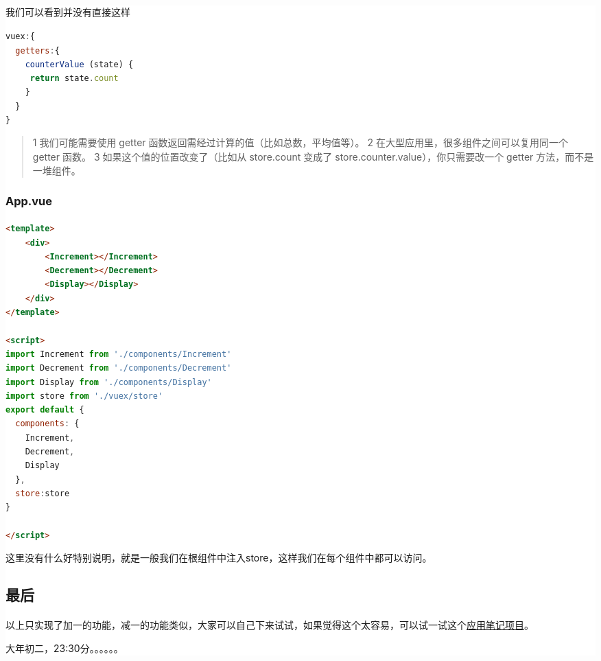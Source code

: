 
我们可以看到并没有直接这样
```js
vuex:{
  getters:{
    counterValue (state) {
     return state.count
    }
  }
}
```
> 1 我们可能需要使用 getter 函数返回需经过计算的值（比如总数，平均值等）。
2 在大型应用里，很多组件之间可以复用同一个 getter 函数。
3 如果这个值的位置改变了（比如从 store.count 变成了 store.counter.value），你只需要改一个 getter 方法，而不是一堆组件。

### App.vue
```html
<template>
    <div>
        <Increment></Increment>
        <Decrement></Decrement>
        <Display></Display>
    </div>
</template>

<script>
import Increment from './components/Increment'
import Decrement from './components/Decrement'
import Display from './components/Display'
import store from './vuex/store'
export default {
  components: {
    Increment,
    Decrement,
    Display
  },
  store:store
}

</script>
```

这里没有什么好特别说明，就是一般我们在根组件中注入store，这样我们在每个组件中都可以访问。

## 最后

以上只实现了加一的功能，减一的功能类似，大家可以自己下来试试，如果觉得这个太容易，可以试一试这个[应用笔记项目](https://segmentfault.com/a/1190000005015164#articleHeader5)。

大年初二，23:30分。。。。。。







